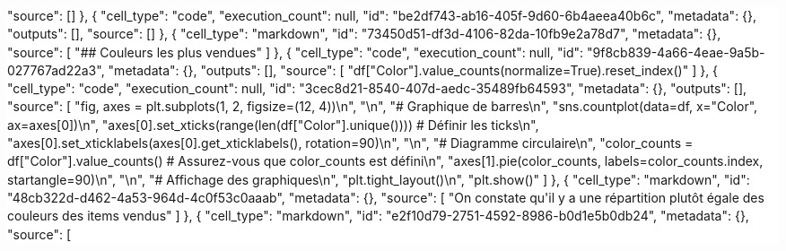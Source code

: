    "source": []
  },
  {
   "cell_type": "code",
   "execution_count": null,
   "id": "be2df743-ab16-405f-9d60-6b4aeea40b6c",
   "metadata": {},
   "outputs": [],
   "source": []
  },
  {
   "cell_type": "markdown",
   "id": "73450d51-df3d-4106-82da-10fb9e2a78d7",
   "metadata": {},
   "source": [
    "## Couleurs les plus vendues"
   ]
  },
  {
   "cell_type": "code",
   "execution_count": null,
   "id": "9f8cb839-4a66-4eae-9a5b-027767ad22a3",
   "metadata": {},
   "outputs": [],
   "source": [
    "df[\"Color\"].value_counts(normalize=True).reset_index()"
   ]
  },
  {
   "cell_type": "code",
   "execution_count": null,
   "id": "3cec8d21-8540-407d-aedc-35489fb64593",
   "metadata": {},
   "outputs": [],
   "source": [
    "fig, axes = plt.subplots(1, 2, figsize=(12, 4))\n",
    "\n",
    "# Graphique de barres\n",
    "sns.countplot(data=df, x=\"Color\", ax=axes[0])\n",
    "axes[0].set_xticks(range(len(df[\"Color\"].unique())))  # Définir les ticks\n",
    "axes[0].set_xticklabels(axes[0].get_xticklabels(), rotation=90)\n",
    "\n",
    "# Diagramme circulaire\n",
    "color_counts = df[\"Color\"].value_counts()  # Assurez-vous que color_counts est défini\n",
    "axes[1].pie(color_counts, labels=color_counts.index, startangle=90)\n",
    "\n",
    "# Affichage des graphiques\n",
    "plt.tight_layout()\n",
    "plt.show()"
   ]
  },
  {
   "cell_type": "markdown",
   "id": "48cb322d-d462-4a53-964d-4c0f53c0aaab",
   "metadata": {},
   "source": [
    "On constate qu'il y a une répartition plutôt égale des couleurs des items vendus"
   ]
  },
  {
   "cell_type": "markdown",
   "id": "e2f10d79-2751-4592-8986-b0d1e5b0db24",
   "metadata": {},
   "source": [